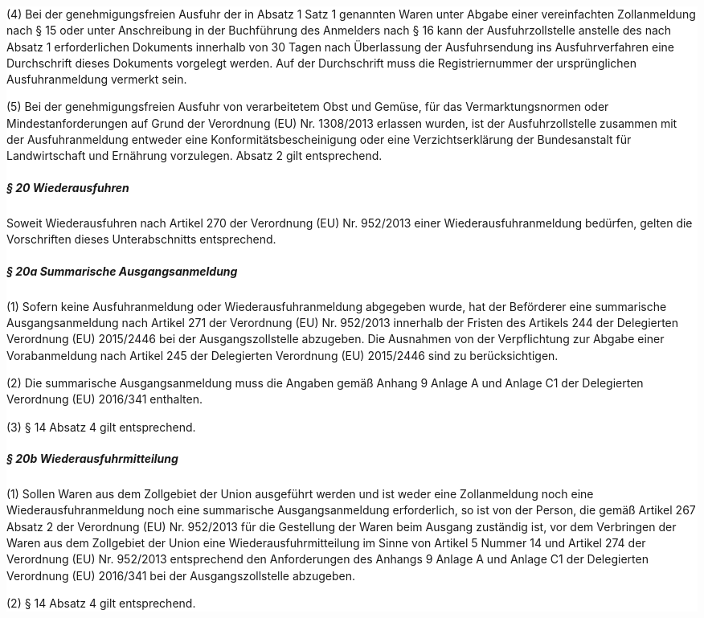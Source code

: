 (4) Bei der genehmigungsfreien Ausfuhr der in Absatz 1 Satz 1
genannten Waren unter Abgabe einer vereinfachten Zollanmeldung nach §
15 oder unter Anschreibung in der Buchführung des Anmelders nach § 16
kann der Ausfuhrzollstelle anstelle des nach Absatz 1 erforderlichen
Dokuments innerhalb von 30 Tagen nach Überlassung der Ausfuhrsendung
ins Ausfuhrverfahren eine Durchschrift dieses Dokuments vorgelegt
werden. Auf der Durchschrift muss die Registriernummer der
ursprünglichen Ausfuhranmeldung vermerkt sein.

(5) Bei der genehmigungsfreien Ausfuhr von verarbeitetem Obst und
Gemüse, für das Vermarktungsnormen oder Mindestanforderungen auf Grund
der Verordnung (EU) Nr. 1308/2013 erlassen wurden, ist der
Ausfuhrzollstelle zusammen mit der Ausfuhranmeldung entweder eine
Konformitätsbescheinigung oder eine Verzichtserklärung der
Bundesanstalt für Landwirtschaft und Ernährung vorzulegen. Absatz 2
gilt entsprechend.


##### § 20 Wiederausfuhren

Soweit Wiederausfuhren nach Artikel 270 der Verordnung (EU) Nr.
952/2013 einer Wiederausfuhranmeldung bedürfen, gelten die
Vorschriften dieses Unterabschnitts entsprechend.


##### § 20a Summarische Ausgangsanmeldung

(1) Sofern keine Ausfuhranmeldung oder Wiederausfuhranmeldung
abgegeben wurde, hat der Beförderer eine summarische Ausgangsanmeldung
nach Artikel 271 der Verordnung (EU) Nr. 952/2013 innerhalb der
Fristen des Artikels 244 der Delegierten Verordnung (EU) 2015/2446 bei
der Ausgangszollstelle abzugeben. Die Ausnahmen von der Verpflichtung
zur Abgabe einer Vorabanmeldung nach Artikel 245 der Delegierten
Verordnung (EU) 2015/2446 sind zu berücksichtigen.

(2) Die summarische Ausgangsanmeldung muss die Angaben gemäß Anhang 9
Anlage A und Anlage C1 der Delegierten Verordnung (EU) 2016/341
enthalten.

(3) § 14 Absatz 4 gilt entsprechend.


##### § 20b Wiederausfuhrmitteilung

(1) Sollen Waren aus dem Zollgebiet der Union ausgeführt werden und
ist weder eine Zollanmeldung noch eine Wiederausfuhranmeldung noch
eine summarische Ausgangsanmeldung erforderlich, so ist von der
Person, die gemäß Artikel 267 Absatz 2 der Verordnung (EU) Nr.
952/2013 für die Gestellung der Waren beim Ausgang zuständig ist, vor
dem Verbringen der Waren aus dem Zollgebiet der Union eine
Wiederausfuhrmitteilung im Sinne von Artikel 5 Nummer 14 und Artikel
274 der Verordnung (EU) Nr. 952/2013 entsprechend den Anforderungen
des Anhangs 9 Anlage A und Anlage C1 der Delegierten Verordnung (EU)
2016/341 bei der Ausgangszollstelle abzugeben.

(2) § 14 Absatz 4 gilt entsprechend.
